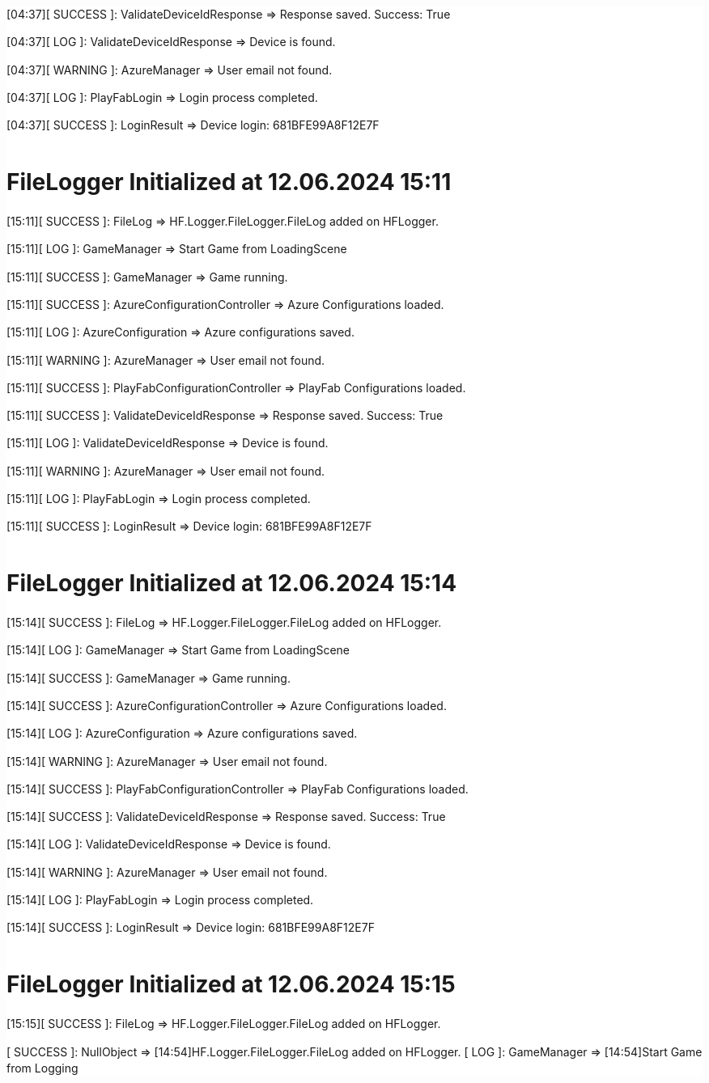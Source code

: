 [04:37][ SUCCESS ]: ValidateDeviceIdResponse => Response saved. Success: True

[04:37][ LOG ]: ValidateDeviceIdResponse => Device is found.

[04:37][ WARNING ]: AzureManager => User email not found.

[04:37][ LOG ]: PlayFabLogin => Login process completed.

[04:37][ SUCCESS ]: LoginResult => Device login: 681BFE99A8F12E7F

# FileLogger Initialized at 12.06.2024 15:11
[15:11][ SUCCESS ]: FileLog => HF.Logger.FileLogger.FileLog added on HFLogger.

[15:11][ LOG ]: GameManager => Start Game from LoadingScene

[15:11][ SUCCESS ]: GameManager => Game running.

[15:11][ SUCCESS ]: AzureConfigurationController => Azure Configurations loaded.

[15:11][ LOG ]: AzureConfiguration => Azure configurations saved.

[15:11][ WARNING ]: AzureManager => User email not found.

[15:11][ SUCCESS ]: PlayFabConfigurationController => PlayFab Configurations loaded.

[15:11][ SUCCESS ]: ValidateDeviceIdResponse => Response saved. Success: True

[15:11][ LOG ]: ValidateDeviceIdResponse => Device is found.

[15:11][ WARNING ]: AzureManager => User email not found.

[15:11][ LOG ]: PlayFabLogin => Login process completed.

[15:11][ SUCCESS ]: LoginResult => Device login: 681BFE99A8F12E7F

# FileLogger Initialized at 12.06.2024 15:14
[15:14][ SUCCESS ]: FileLog => HF.Logger.FileLogger.FileLog added on HFLogger.

[15:14][ LOG ]: GameManager => Start Game from LoadingScene

[15:14][ SUCCESS ]: GameManager => Game running.

[15:14][ SUCCESS ]: AzureConfigurationController => Azure Configurations loaded.

[15:14][ LOG ]: AzureConfiguration => Azure configurations saved.

[15:14][ WARNING ]: AzureManager => User email not found.

[15:14][ SUCCESS ]: PlayFabConfigurationController => PlayFab Configurations loaded.

[15:14][ SUCCESS ]: ValidateDeviceIdResponse => Response saved. Success: True

[15:14][ LOG ]: ValidateDeviceIdResponse => Device is found.

[15:14][ WARNING ]: AzureManager => User email not found.

[15:14][ LOG ]: PlayFabLogin => Login process completed.

[15:14][ SUCCESS ]: LoginResult => Device login: 681BFE99A8F12E7F

# FileLogger Initialized at 12.06.2024 15:15
[15:15][ SUCCESS ]: FileLog => HF.Logger.FileLogger.FileLog added on HFLogger.


[ SUCCESS ]: NullObject => [14:54]HF.Logger.FileLogger.FileLog added on HFLogger.
[ LOG ]: GameManager => [14:54]Start Game from Logging